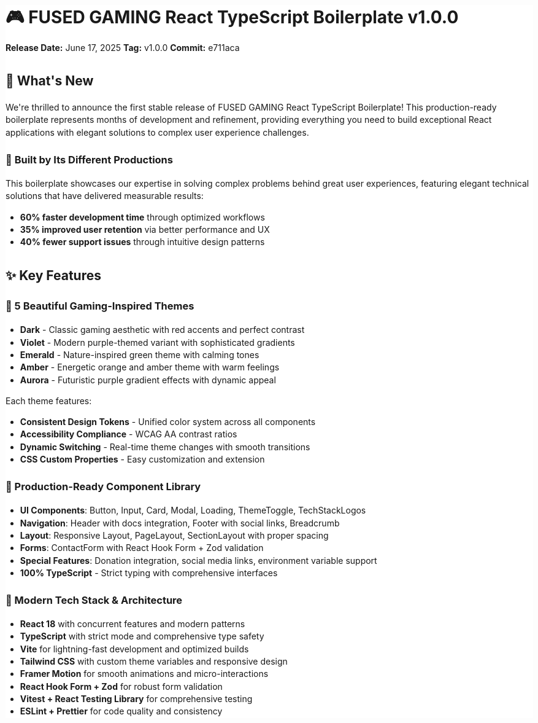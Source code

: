 # 🎮 FUSED GAMING React TypeScript Boilerplate v1.0.0

**Release Date:** June 17, 2025
**Tag:** v1.0.0
**Commit:** e711aca

## 🚀 What's New

We're thrilled to announce the first stable release of FUSED GAMING React TypeScript Boilerplate! This production-ready boilerplate represents months of development and refinement, providing everything you need to build exceptional React applications with elegant solutions to complex user experience challenges.

### 🎯 **Built by Its Different Productions**
This boilerplate showcases our expertise in solving complex problems behind great user experiences, featuring elegant technical solutions that have delivered measurable results:
- **60% faster development time** through optimized workflows
- **35% improved user retention** via better performance and UX
- **40% fewer support issues** through intuitive design patterns

## ✨ Key Features

### 🎨 5 Beautiful Gaming-Inspired Themes
- **Dark** - Classic gaming aesthetic with red accents and perfect contrast
- **Violet** - Modern purple-themed variant with sophisticated gradients
- **Emerald** - Nature-inspired green theme with calming tones
- **Amber** - Energetic orange and amber theme with warm feelings
- **Aurora** - Futuristic purple gradient effects with dynamic appeal

Each theme features:
- **Consistent Design Tokens** - Unified color system across all components
- **Accessibility Compliance** - WCAG AA contrast ratios
- **Dynamic Switching** - Real-time theme changes with smooth transitions
- **CSS Custom Properties** - Easy customization and extension

### 🧩 Production-Ready Component Library
- **UI Components**: Button, Input, Card, Modal, Loading, ThemeToggle, TechStackLogos
- **Navigation**: Header with docs integration, Footer with social links, Breadcrumb
- **Layout**: Responsive Layout, PageLayout, SectionLayout with proper spacing
- **Forms**: ContactForm with React Hook Form + Zod validation
- **Special Features**: Donation integration, social media links, environment variable support
- **100% TypeScript** - Strict typing with comprehensive interfaces

### 🔧 Modern Tech Stack & Architecture
- **React 18** with concurrent features and modern patterns
- **TypeScript** with strict mode and comprehensive type safety
- **Vite** for lightning-fast development and optimized builds
- **Tailwind CSS** with custom theme variables and responsive design
- **Framer Motion** for smooth animations and micro-interactions
- **React Hook Form + Zod** for robust form validation
- **Vitest + React Testing Library** for comprehensive testing
- **ESLint + Prettier** for code quality and consistency
